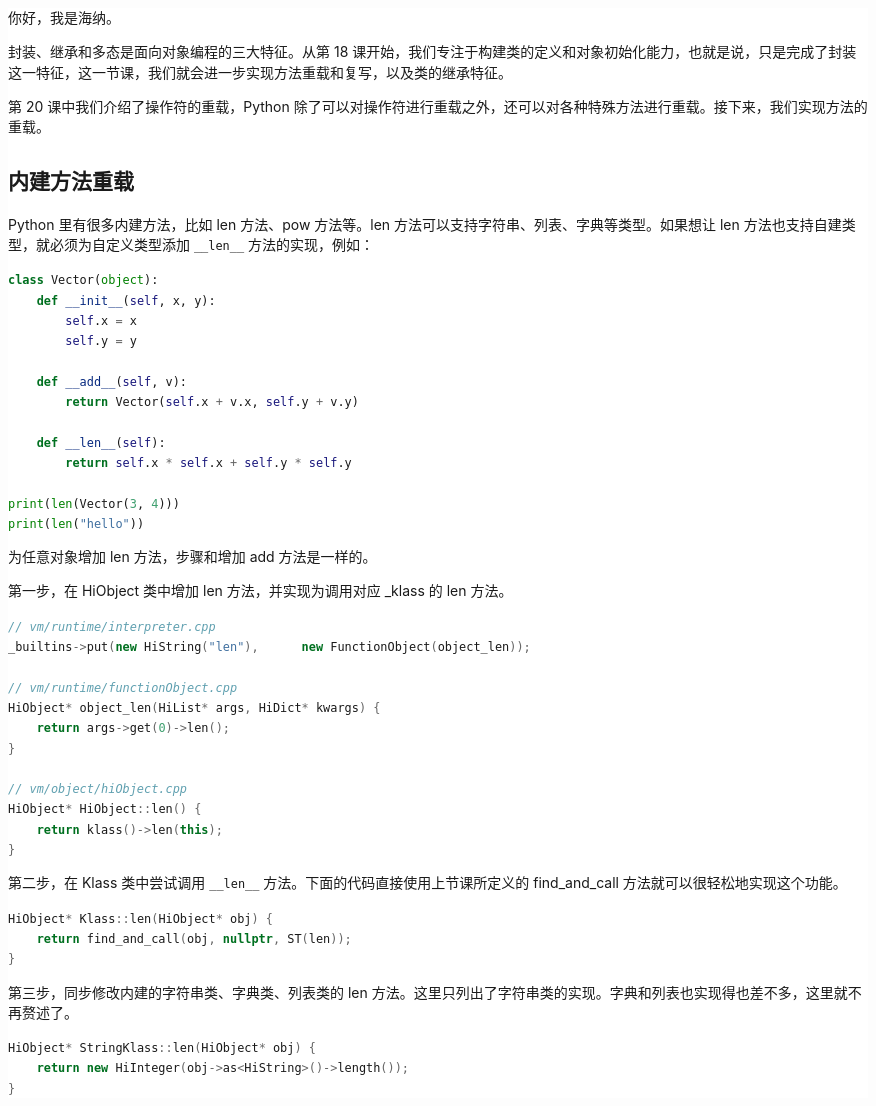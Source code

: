 你好，我是海纳。

封装、继承和多态是面向对象编程的三大特征。从第 18 课开始，我们专注于构建类的定义和对象初始化能力，也就是说，只是完成了封装这一特征，这一节课，我们就会进一步实现方法重载和复写，以及类的继承特征。

第 20 课中我们介绍了操作符的重载，Python 除了可以对操作符进行重载之外，还可以对各种特殊方法进行重载。接下来，我们实现方法的重载。

## 内建方法重载

Python 里有很多内建方法，比如 len 方法、pow 方法等。len 方法可以支持字符串、列表、字典等类型。如果想让 len 方法也支持自建类型，就必须为自定义类型添加 `__len__` 方法的实现，例如：

```python
class Vector(object):
    def __init__(self, x, y):
        self.x = x
        self.y = y

    def __add__(self, v):
        return Vector(self.x + v.x, self.y + v.y)

    def __len__(self):
        return self.x * self.x + self.y * self.y

print(len(Vector(3, 4)))
print(len("hello"))
```

为任意对象增加 len 方法，步骤和增加 add 方法是一样的。

第一步，在 HiObject 类中增加 len 方法，并实现为调用对应 \_klass 的 len 方法。

```c++
// vm/runtime/interpreter.cpp
_builtins->put(new HiString("len"),      new FunctionObject(object_len));

// vm/runtime/functionObject.cpp
HiObject* object_len(HiList* args, HiDict* kwargs) {
    return args->get(0)->len();
}

// vm/object/hiObject.cpp
HiObject* HiObject::len() {
    return klass()->len(this);
}
```

第二步，在 Klass 类中尝试调用 `__len__` 方法。下面的代码直接使用上节课所定义的 find\_and\_call 方法就可以很轻松地实现这个功能。

```c++
HiObject* Klass::len(HiObject* obj) {
    return find_and_call(obj, nullptr, ST(len));
}
```

第三步，同步修改内建的字符串类、字典类、列表类的 len 方法。这里只列出了字符串类的实现。字典和列表也实现得也差不多，这里就不再赘述了。

```c++
HiObject* StringKlass::len(HiObject* obj) {
    return new HiInteger(obj->as<HiString>()->length());
}
```
